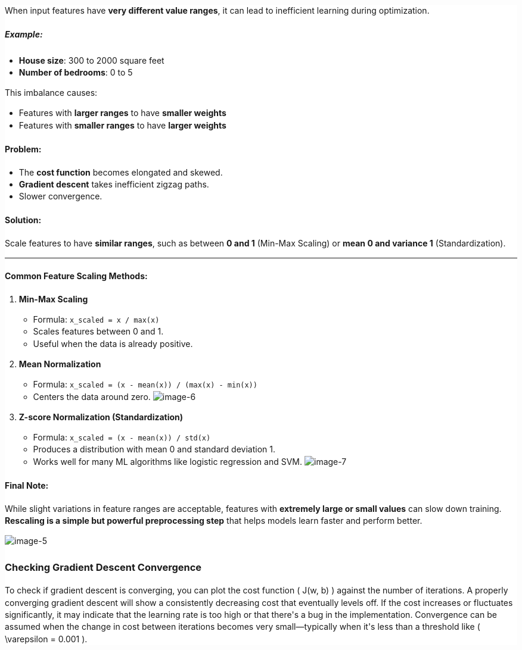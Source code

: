 When input features have **very different value ranges**, it can lead to inefficient learning during optimization.

##### Example:
- **House size**: 300 to 2000 square feet
- **Number of bedrooms**: 0 to 5

This imbalance causes:
- Features with **larger ranges** to have **smaller weights**
- Features with **smaller ranges** to have **larger weights**

#### Problem:
- The **cost function** becomes elongated and skewed.
- **Gradient descent** takes inefficient zigzag paths.
- Slower convergence.

#### Solution:
Scale features to have **similar ranges**, such as between **0 and 1** (Min-Max Scaling) or **mean 0 and variance 1** (Standardization).

---

#### Common Feature Scaling Methods:

1. **Min-Max Scaling**  
   - Formula: `x_scaled = x / max(x)`
   - Scales features between 0 and 1.
   - Useful when the data is already positive.

2. **Mean Normalization**  
   - Formula: `x_scaled = (x - mean(x)) / (max(x) - min(x))`
   - Centers the data around zero.
![image-6](https://github.com/user-attachments/assets/cc6a542a-d0f8-488b-82c9-5002a0bb326b)

3. **Z-score Normalization (Standardization)**  
   - Formula: `x_scaled = (x - mean(x)) / std(x)`
   - Produces a distribution with mean 0 and standard deviation 1.
   - Works well for many ML algorithms like logistic regression and SVM.
![image-7](https://github.com/user-attachments/assets/9a5cb0a9-6303-4585-86f0-f311935ff6cb)

#### Final Note:

While slight variations in feature ranges are acceptable, features with **extremely large or small values** can slow down training.  
**Rescaling is a simple but powerful preprocessing step** that helps models learn faster and perform better.

![image-5](https://github.com/user-attachments/assets/52ee5e7f-8055-47ab-bc56-94d72aab5276)


### Checking Gradient Descent Convergence

To check if gradient descent is converging, you can plot the cost function \( J(w, b) \) against the number of iterations. A properly converging gradient descent will show a consistently decreasing cost that eventually levels off. If the cost increases or fluctuates significantly, it may indicate that the learning rate is too high or that there's a bug in the implementation. Convergence can be assumed when the change in cost between iterations becomes very small—typically when it's less than a threshold like \( \varepsilon = 0.001 \).
